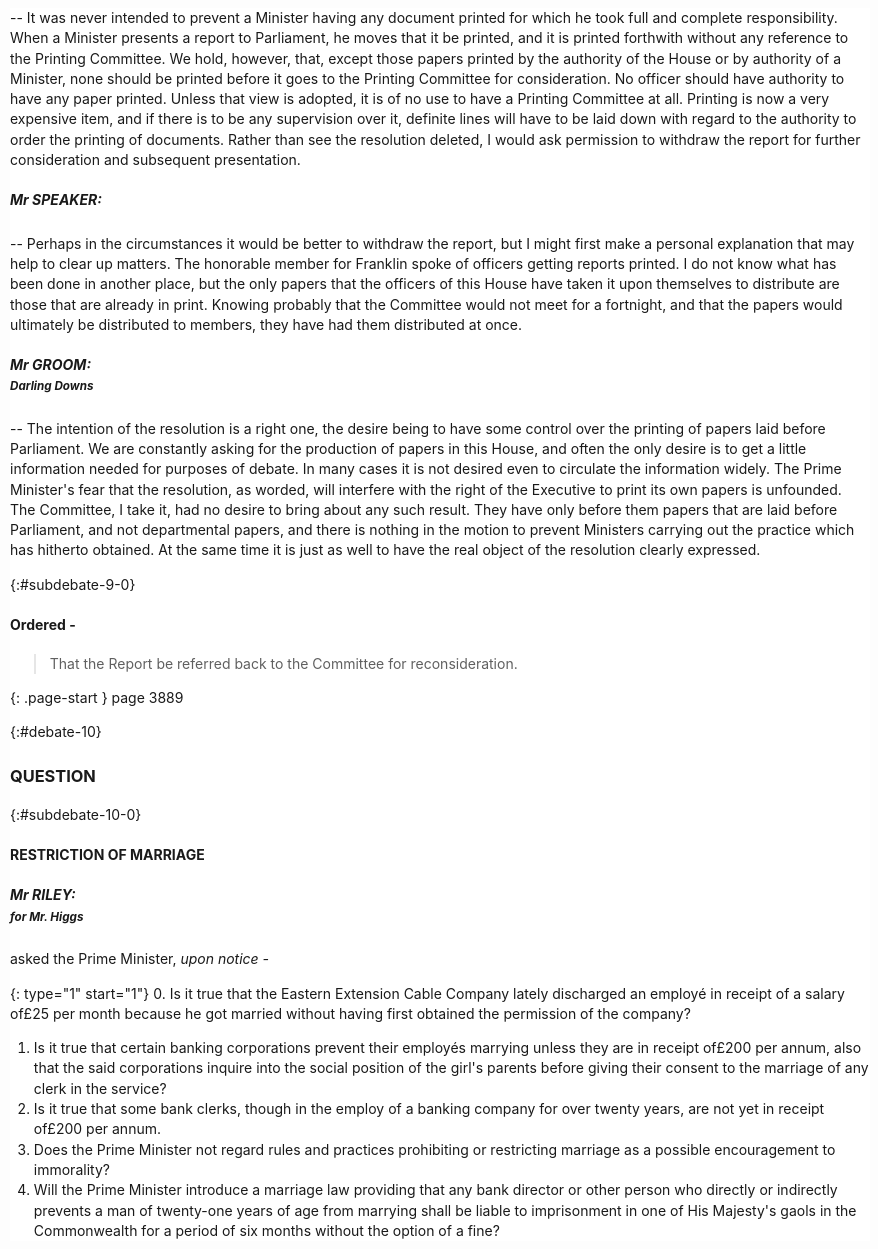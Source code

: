 -- It was never intended to prevent a Minister having any document printed for which he took full and complete responsibility. When a Minister presents a report to Parliament, he moves that it be printed, and it is printed forthwith without any reference to the Printing Committee. We hold, however, that, except those papers printed by the authority of the House or by authority of a Minister, none should be printed before it  goes to the Printing Committee for consideration. No officer should have authority to have any paper printed. Unless that view is adopted, it is of no use to have a Printing Committee at all. Printing is now a very expensive item, and if there is to be any supervision over it, definite lines will have to be laid down with regard to the authority to order the printing of documents. Rather than see the resolution deleted, I would ask permission to withdraw the report for further consideration and subsequent presentation. 

##### Mr SPEAKER:

-- Perhaps in the circumstances it would be better to withdraw the report, but I might first make a personal explanation that may help to clear up matters. The honorable member for Franklin spoke of officers getting reports printed. I do not know what has been done in another place, but the only papers that the officers of this House have taken it upon themselves to distribute are those that are already in print. Knowing probably that the Committee would not meet for a fortnight, and that the papers would ultimately be distributed to members, they have had them distributed at once. 

##### Mr GROOM:<br><small class="text-muted">Darling Downs</small>

-- The intention of the resolution is a right one, the desire being to have some control over the printing of papers laid before Parliament. We are constantly asking for the production of papers in this House, and often the only desire is to get a little information needed for purposes of debate. In many cases it is not desired even to circulate the information widely. The Prime Minister's fear that the resolution, as worded, will interfere with the right of the Executive to print its own papers is unfounded. The Committee, I take it, had no desire to bring about any such result. They have only before them papers that are laid before Parliament, and not departmental papers, and there is nothing in the motion to prevent Ministers carrying out the practice which has hitherto obtained. At the same time it is just as well to have the real object of the resolution clearly expressed. 

{:#subdebate-9-0}
#### Ordered -

  >That the Report be referred back to the Committee for reconsideration. 

{: .page-start }
page 3889

{:#debate-10}
### QUESTION

{:#subdebate-10-0}
#### RESTRICTION OF MARRIAGE

##### Mr RILEY:<br><small class="text-muted">for Mr. Higgs</small>

asked the Prime Minister,  *upon notice -* 

{: type="1" start="1"}
0. Is it true that the Eastern Extension Cable Company lately discharged an employé in receipt of a salary of£25 per month because he got married without having first obtained the permission of the company? 
1. Is it true that certain banking corporations prevent their employés marrying unless they are in receipt of£200 per annum, also that the said corporations inquire into the social position of the girl's parents before giving their consent to the marriage of any clerk in the service? 
2. Is it true that some bank clerks, though in the employ of a banking company for over twenty years, are not yet in receipt of£200 per annum. 
3. Does the Prime Minister not regard rules and practices prohibiting or restricting marriage as a possible encouragement to immorality? 
4. Will the Prime Minister introduce a marriage law providing that any bank director or other person who directly or indirectly prevents a man of twenty-one years of age from marrying shall be liable to imprisonment in one of His Majesty's gaols in the Commonwealth for a period of six months without the option of a fine? 